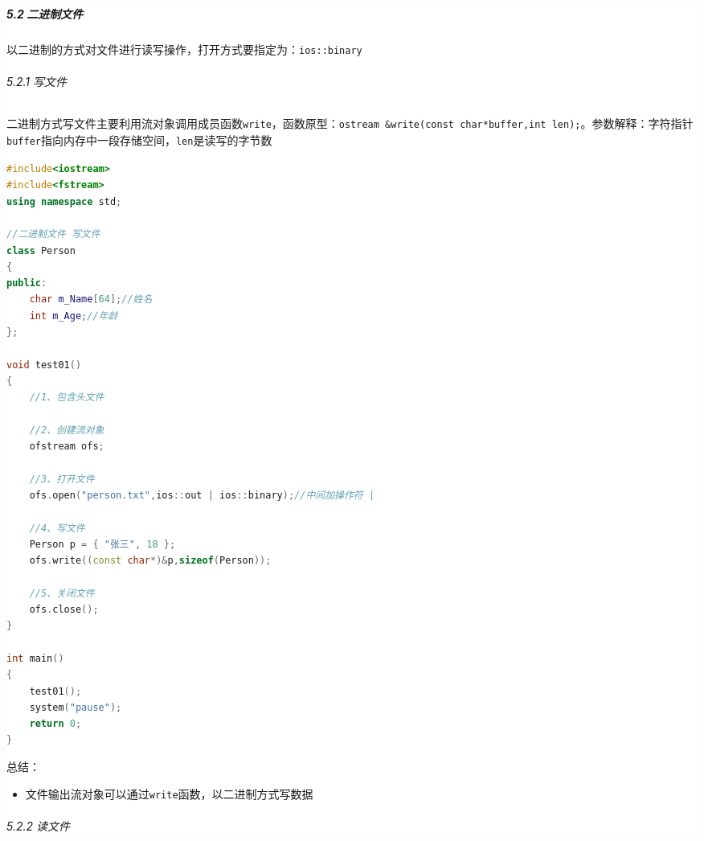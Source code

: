 ##### 5.2 二进制文件

以二进制的方式对文件进行读写操作，打开方式要指定为：`ios::binary`

###### 5.2.1 写文件

二进制方式写文件主要利用流对象调用成员函数`write`，函数原型：`ostream &write(const char*buffer,int len);`。参数解释：字符指针`buffer`指向内存中一段存储空间，`len`是读写的字节数

```c++
#include<iostream>
#include<fstream>
using namespace std;

//二进制文件 写文件
class Person 
{
public:
    char m_Name[64];//姓名
    int m_Age;//年龄
};

void test01()
{
    //1、包含头文件

    //2、创建流对象
    ofstream ofs;

    //3、打开文件
    ofs.open("person.txt",ios::out | ios::binary);//中间加操作符 |

    //4、写文件
    Person p = { "张三", 18 };
    ofs.write((const char*)&p,sizeof(Person));

    //5、关闭文件
    ofs.close();
}

int main()
{
    test01();
    system("pause");
    return 0;
}
```

总结：

- 文件输出流对象可以通过`write`函数，以二进制方式写数据

###### 5.2.2 读文件
